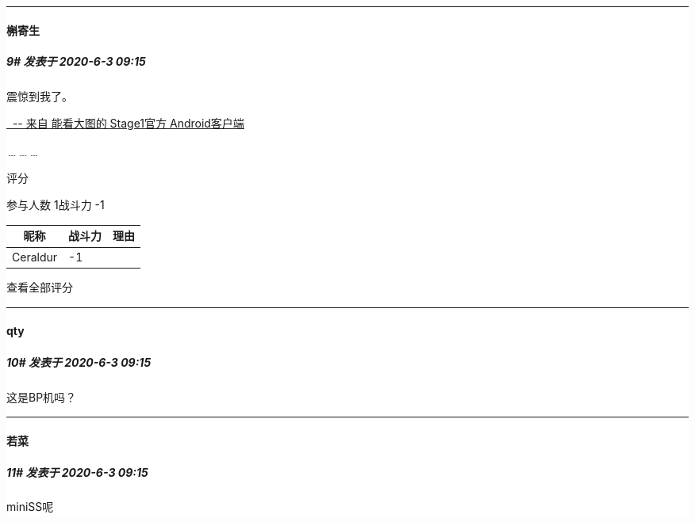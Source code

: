 





*****

####  槲寄生  
##### 9#       发表于 2020-6-3 09:15




震惊到我了。

[  -- 来自 能看大图的 Stage1官方 Android客户端](https://www.coolapk.com/apk/140634)



﹍﹍﹍

评分





 参与人数 1战斗力 -1

|昵称|战斗力|理由|
|----|---|---|
| Ceraldur|-1||



查看全部评分






*****

####  qty  
##### 10#       发表于 2020-6-3 09:15




这是BP机吗？







*****

####  若菜  
##### 11#       发表于 2020-6-3 09:15




miniSS呢

